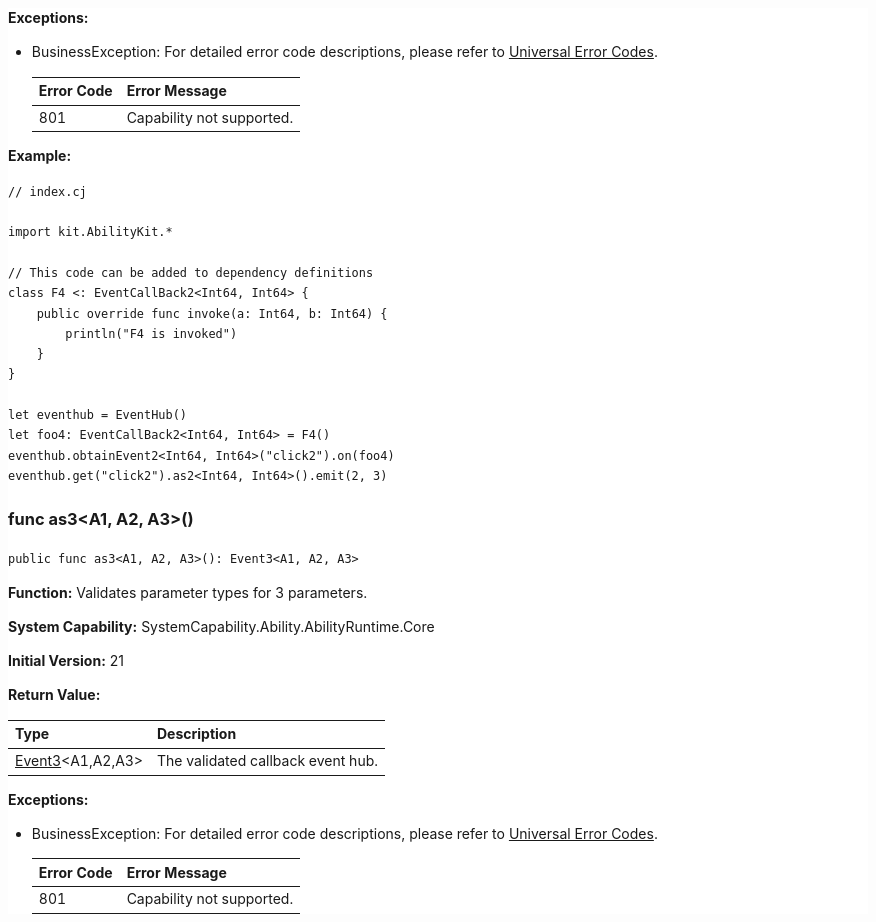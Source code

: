 **Exceptions:**  

- BusinessException: For detailed error code descriptions, please refer to [Universal Error Codes](../../errorcodes/cj-errorcode-universal.md).  

  | Error Code | Error Message |  
  |:------|:-------------------------|  
  | 801 | Capability not supported. |  

**Example:**  

  

```cangjie  
// index.cj  

import kit.AbilityKit.*  

// This code can be added to dependency definitions  
class F4 <: EventCallBack2<Int64, Int64> {  
    public override func invoke(a: Int64, b: Int64) {  
        println("F4 is invoked")  
    }  
}  

let eventhub = EventHub()  
let foo4: EventCallBack2<Int64, Int64> = F4()  
eventhub.obtainEvent2<Int64, Int64>("click2").on(foo4)  
eventhub.get("click2").as2<Int64, Int64>().emit(2, 3)  
```  

### func as3\<A1, A2, A3>()  

```cangjie  
public func as3<A1, A2, A3>(): Event3<A1, A2, A3>  
```  

**Function:** Validates parameter types for 3 parameters.  

**System Capability:** SystemCapability.Ability.AbilityRuntime.Core  

**Initial Version:** 21  

**Return Value:**  

| Type | Description |  
|:----|:----|  
| [Event3](#class-event3)\<A1,A2,A3> | The validated callback event hub. |  

**Exceptions:**  

- BusinessException: For detailed error code descriptions, please refer to [Universal Error Codes](../../errorcodes/cj-errorcode-universal.md).  

  | Error Code | Error Message |  
  |:------|:-------------------------|  
  | 801 | Capability not supported. |  
